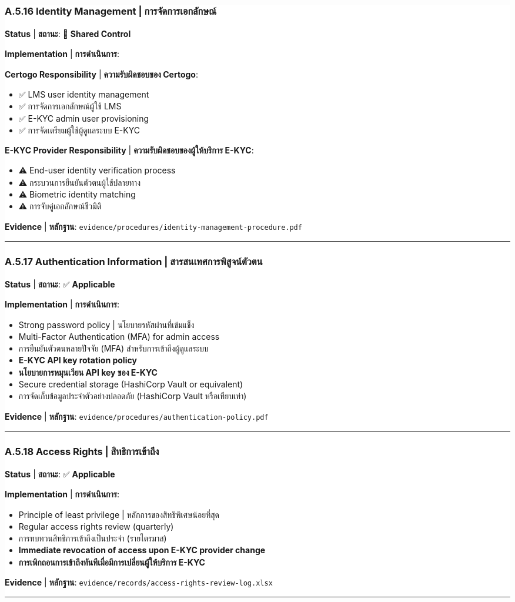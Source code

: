 
### A.5.16 Identity Management | การจัดการเอกลักษณ์

**Status** | **สถานะ**: 🔄 **Shared Control**

**Implementation** | **การดำเนินการ**:

**Certogo Responsibility** | **ความรับผิดชอบของ Certogo**:
- ✅ LMS user identity management
- ✅ การจัดการเอกลักษณ์ผู้ใช้ LMS
- ✅ E-KYC admin user provisioning
- ✅ การจัดเตรียมผู้ใช้ผู้ดูแลระบบ E-KYC

**E-KYC Provider Responsibility** | **ความรับผิดชอบของผู้ให้บริการ E-KYC**:
- ⚠️ End-user identity verification process
- ⚠️ กระบวนการยืนยันตัวตนผู้ใช้ปลายทาง
- ⚠️ Biometric identity matching
- ⚠️ การจับคู่เอกลักษณ์ชีวมิติ

**Evidence** | **หลักฐาน**: `evidence/procedures/identity-management-procedure.pdf`

---

### A.5.17 Authentication Information | สารสนเทศการพิสูจน์ตัวตน

**Status** | **สถานะ**: ✅ **Applicable**

**Implementation** | **การดำเนินการ**:
- Strong password policy | นโยบายรหัสผ่านที่เข้มแข็ง
- Multi-Factor Authentication (MFA) for admin access
- การยืนยันตัวตนหลายปัจจัย (MFA) สำหรับการเข้าถึงผู้ดูแลระบบ
- **E-KYC API key rotation policy**
- **นโยบายการหมุนเวียน API key ของ E-KYC**
- Secure credential storage (HashiCorp Vault or equivalent)
- การจัดเก็บข้อมูลประจำตัวอย่างปลอดภัย (HashiCorp Vault หรือเทียบเท่า)

**Evidence** | **หลักฐาน**: `evidence/procedures/authentication-policy.pdf`

---

### A.5.18 Access Rights | สิทธิการเข้าถึง

**Status** | **สถานะ**: ✅ **Applicable**

**Implementation** | **การดำเนินการ**:
- Principle of least privilege | หลักการของสิทธิพิเศษน้อยที่สุด
- Regular access rights review (quarterly)
- การทบทวนสิทธิการเข้าถึงเป็นประจำ (รายไตรมาส)
- **Immediate revocation of access upon E-KYC provider change**
- **การเพิกถอนการเข้าถึงทันทีเมื่อมีการเปลี่ยนผู้ให้บริการ E-KYC**

**Evidence** | **หลักฐาน**: `evidence/records/access-rights-review-log.xlsx`

---
